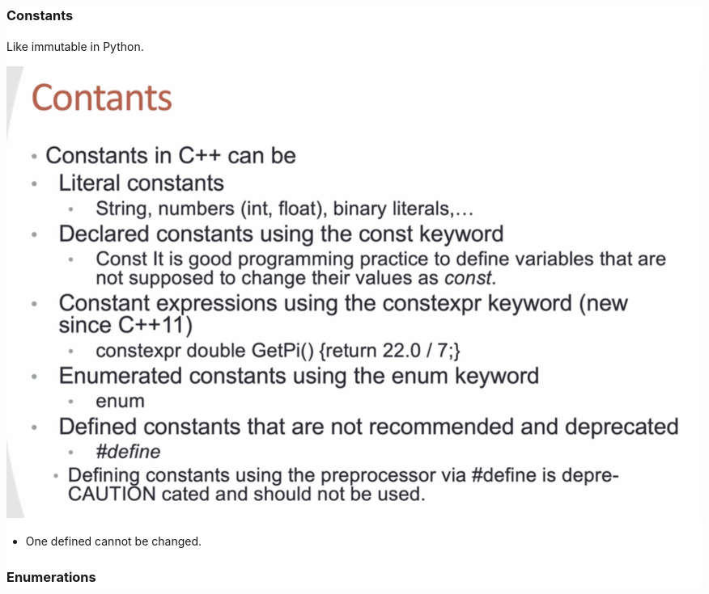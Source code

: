 ### Constants
Like immutable in Python.

![](assets/l120.png)

- One defined cannot be changed.

### Enumerations